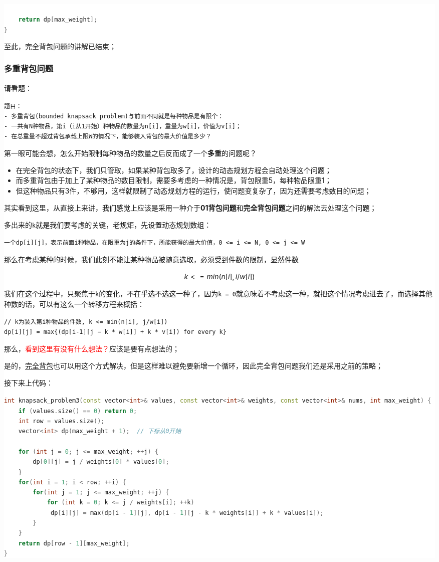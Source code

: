 ```cpp

    return dp[max_weight];
}
```

至此，完全背包问题的讲解已结束；

### 多重背包问题

请看题：
```
题目：
- 多重背包(bounded knapsack problem)与前面不同就是每种物品是有限个：
- 一共有N种物品，第i（i从1开始）种物品的数量为n[i]，重量为w[i]，价值为v[i]；
- 在总重量不超过背包承载上限W的情况下，能够装入背包的最大价值是多少？
```

第一眼可能会想，怎么开始限制每种物品的数量之后反而成了一个**多重**的问题呢？
- 在完全背包的状态下，我们只管取，如果某种背包取多了，设计的动态规划方程会自动处理这个问题；
- 而多重背包由于加上了某种物品的数目限制，需要多考虑的一种情况是，背包限重5，每种物品限重1；
- 但这种物品只有3件，不够用，这样就限制了动态规划方程的运行，使问题变复杂了，因为还需要考虑数目的问题；

其实看到这里，从直接上来讲，我们感觉上应该是采用一种介于**01背包问题**和**完全背包问题**之间的解法去处理这个问题；

多出来的`k`就是我们要考虑的关键，老规矩，先设置动态规划数组：

```
一个dp[i][j]，表示前面i种物品，在限重为j的条件下，所能获得的最大价值，0 <= i <= N, 0 <= j <= W
```

那么在考虑某种的时候，我们此刻不能让某种物品被随意选取，必须受到件数的限制，显然件数

$$k <= min(n[i], i / w[i])$$

我们在这个过程中，只聚焦于`k`的变化，不在乎选不选这一种了，因为`k = 0`就意味着不考虑这一种，就把这个情况考虑进去了，而选择其他种数的话，可以有这么一个转移方程来概括：
```
// k为装入第i种物品的件数, k <= min(n[i], j/w[i])
dp[i][j] = max{(dp[i-1][j − k * w[i]] + k * v[i]) for every k}
```

那么，<font color=red>看到这里有没有什么想法？</font>应该是要有点想法的；

是的，[完全背包](#anchor-1)也可以用这个方式解决，但是这样难以避免要新增一个循环，因此完全背包问题我们还是采用之前的策略；

接下来上代码：
```cpp
int knapsack_problem3(const vector<int>& values, const vector<int>& weights, const vector<int>& nums, int max_weight) {
    if (values.size() == 0) return 0;
    int row = values.size();
    vector<int> dp(max_weight + 1);  // 下标从0开始
    
    for (int j = 0; j <= max_weight; ++j) {
        dp[0][j] = j / weights[0] * values[0];   
    }
    for(int i = 1; i < row; ++i) {
        for(int j = 1; j <= max_weight; ++j) {
            for (int k = 0; k <= j / weights[i]; ++k)
             dp[i][j] = max(dp[i - 1][j], dp[i - 1][j - k * weights[i]] + k * values[i]);
        }
    }
    return dp[row - 1][max_weight];
}
```
